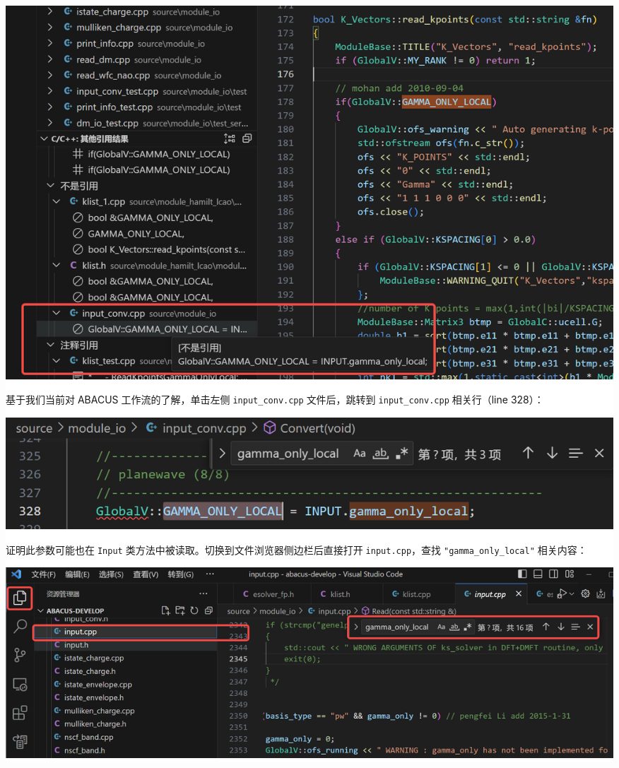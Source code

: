 ![](picture/fig_path5-2.png)

基于我们当前对 ABACUS 工作流的了解，单击左侧 `input_conv.cpp` 文件后，跳转到 `input_conv.cpp` 相关行（line 328）：

![](picture/fig_path5-3.png)

证明此参数可能也在 `Input` 类方法中被读取。切换到文件浏览器侧边栏后直接打开 `input.cpp`，查找 `"gamma_only_local"` 相关内容：

![](picture/fig_path5-4.png)
